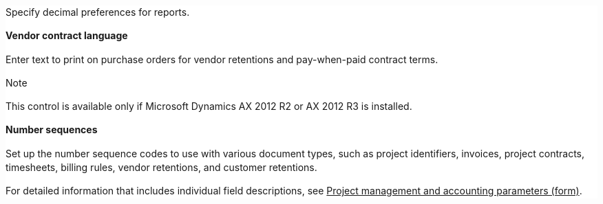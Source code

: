 <p>Specify decimal preferences for reports.</p></td>
</tr>
<tr class="even">
<td><p><strong>Vendor contract language</strong></p></td>
<td><p>Enter text to print on purchase orders for vendor retentions and pay-when-paid contract terms.</p>
<div class="alert">

> [!NOTE]
> <P>This control is available only if Microsoft Dynamics AX 2012 R2 or AX 2012 R3 is installed.</P>


</div></td>
</tr>
<tr class="odd">
<td><p><strong>Number sequences</strong></p></td>
<td><p>Set up the number sequence codes to use with various document types, such as project identifiers, invoices, project contracts, timesheets, billing rules, vendor retentions, and customer retentions.</p></td>
</tr>
</tbody>
</table>


For detailed information that includes individual field descriptions, see [Project management and accounting parameters (form)](https://technet.microsoft.com/library/aa599440\(v=ax.60\)).

  


